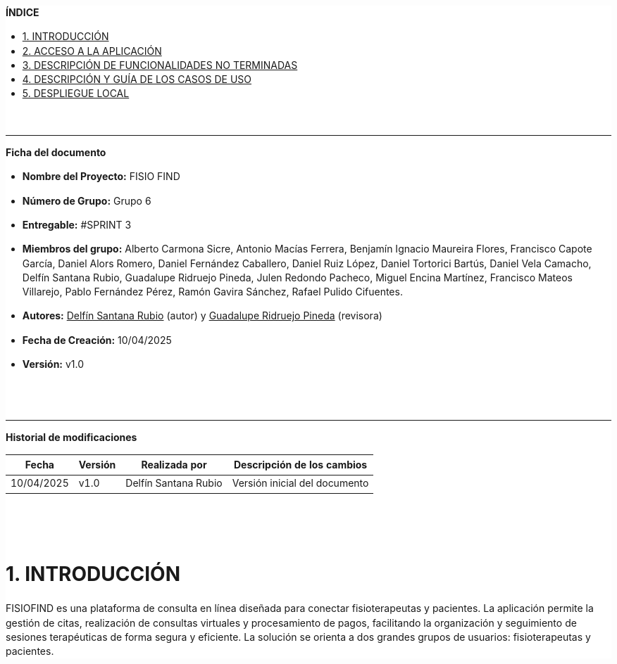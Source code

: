 **ÍNDICE**
- [1. INTRODUCCIÓN](#1-introducción)
- [2. ACCESO A LA APLICACIÓN](#2-acceso-a-la-aplicación)
- [3. DESCRIPCIÓN DE FUNCIONALIDADES NO TERMINADAS](#3-descripción-de-funcionalidades-no-terminadas)
- [4. DESCRIPCIÓN Y GUÍA DE LOS CASOS DE USO ](#4-descripción-y-guía-de-los-casos-de-uso)
- [5. DESPLIEGUE LOCAL](#5-despliegue-local)



<br>

---

**Ficha del documento**

- **Nombre del Proyecto:** FISIO FIND
- **Número de Grupo:** Grupo 6

- **Entregable:** #SPRINT 3

- **Miembros del grupo:** Alberto Carmona Sicre, Antonio Macías Ferrera, Benjamín Ignacio Maureira Flores, Francisco Capote García, Daniel Alors Romero, Daniel Fernández Caballero, Daniel Ruiz López, Daniel Tortorici Bartús, Daniel Vela Camacho, Delfín Santana Rubio, Guadalupe Ridruejo Pineda, Julen Redondo Pacheco, Miguel Encina Martínez, Francisco Mateos Villarejo, Pablo Fernández Pérez, Ramón Gavira Sánchez, Rafael Pulido Cifuentes.

- **Autores:** [Delfín Santana Rubio](https://github.com/DelfinSR) (autor) y [Guadalupe Ridruejo Pineda](https://github.com/guaridpin) (revisora)

- **Fecha de Creación:** 10/04/2025  

- **Versión:** v1.0

<br>



<br>


---

**Historial de modificaciones**

| Fecha          | Versión  | Realizada por            | Descripción de los cambios                |
| -------------- | -------- | ------------------------ | ----------------------------------------- |
|  10/04/2025    | v1.0     | Delfín Santana Rubio   | Versión inicial del documento             |

<br>



<br>


# 1. INTRODUCCIÓN

FISIOFIND es una plataforma de consulta en línea diseñada para conectar fisioterapeutas y pacientes. La aplicación permite la gestión de citas, realización de consultas virtuales y procesamiento de pagos, facilitando la organización y seguimiento de sesiones terapéuticas de forma segura y eficiente. La solución se orienta a dos grandes grupos de usuarios: fisioterapeutas y pacientes.
